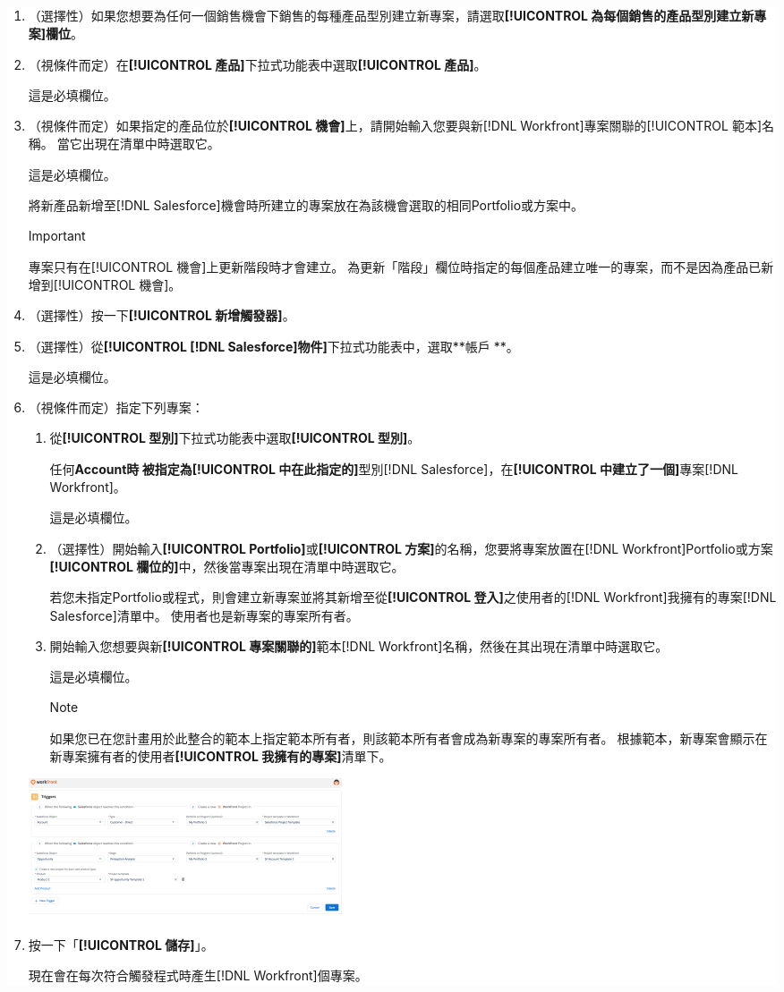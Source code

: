    1. （選擇性）如果您想要為任何一個銷售機會下銷售的每種產品型別建立新專案，請選取&#x200B;**[!UICONTROL 為每個銷售的產品型別建立新專案]欄位**。
   1. （視條件而定）在&#x200B;**[!UICONTROL 產品]**&#x200B;下拉式功能表中選取&#x200B;**[!UICONTROL 產品]**。

      這是必填欄位。

   1. （視條件而定）如果指定的產品位於&#x200B;**[!UICONTROL 機會]**&#x200B;上，請開始輸入您要與新[!DNL Workfront]專案關聯的[!UICONTROL 範本]名稱。 當它出現在清單中時選取它。

      這是必填欄位。

      將新產品新增至[!DNL Salesforce]機會時所建立的專案放在為該機會選取的相同Portfolio或方案中。

      >[!IMPORTANT]
      >
      >專案只有在[!UICONTROL 機會]上更新階段時才會建立。 為更新「階段」欄位時指定的每個產品建立唯一的專案，而不是因為產品已新增到[!UICONTROL 機會]。

1. （選擇性）按一下&#x200B;**[!UICONTROL 新增觸發器]**。
1. （選擇性）從&#x200B;**[!UICONTROL [!DNL Salesforce]物件]**&#x200B;下拉式功能表中，選取**帳戶
**。

   這是必填欄位。
1. （視條件而定）指定下列專案：

   1. 從&#x200B;**[!UICONTROL 型別]**&#x200B;下拉式功能表中選取&#x200B;**[!UICONTROL 型別]**。

      任何**Account時
**被指定為**&#x200B;[!UICONTROL 中在此指定的]&#x200B;**&#x200B;型別[!DNL Salesforce]，在&#x200B;**&#x200B;[!UICONTROL 中建立了一個]**&#x200B;專案[!DNL Workfront]。

      這是必填欄位。

   1. （選擇性）開始輸入&#x200B;**[!UICONTROL Portfolio]**&#x200B;或&#x200B;**[!UICONTROL 方案]**&#x200B;的名稱，您要將專案放置在[!DNL Workfront]Portfolio或方案&#x200B;**[!UICONTROL 欄位的]**&#x200B;中，然後當專案出現在清單中時選取它。

      若您未指定Portfolio或程式，則會建立新專案並將其新增至從&#x200B;**[!UICONTROL 登入]**&#x200B;之使用者的[!DNL Workfront]我擁有的專案[!DNL Salesforce]清單中。 使用者也是新專案的專案所有者。

   1. 開始輸入您想要與新&#x200B;**[!UICONTROL 專案關聯的]**&#x200B;範本[!DNL Workfront]名稱，然後在其出現在清單中時選取它。

      這是必填欄位。

      >[!NOTE]
      >
      >如果您已在您計畫用於此整合的範本上指定範本所有者，則該範本所有者會成為新專案的專案所有者。 根據範本，新專案會顯示在新專案擁有者的使用者&#x200B;**[!UICONTROL 我擁有的專案]**&#x200B;清單下。

   ![salesforce_triggers_page_with_cleaned_up_template_names.png](assets/salesforce-triggers-page-with-cleaned-up-template-names-350x157.png)

1. 按一下「**[!UICONTROL 儲存]**」。

   現在會在每次符合觸發程式時產生[!DNL Workfront]個專案。
